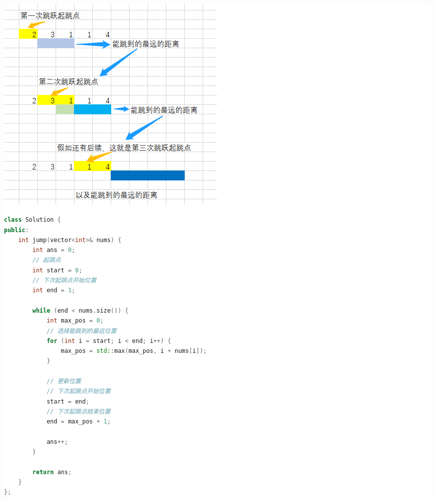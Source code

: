 ![](image/image_XV9xahU85Y.png)

```cpp
class Solution {
public:
    int jump(vector<int>& nums) {
        int ans = 0;
        // 起跳点
        int start = 0;
        // 下次起跳点开始位置
        int end = 1;

        while (end < nums.size()) {
            int max_pos = 0;
            // 选择能跳到的最远位置
            for (int i = start; i < end; i++) {
                max_pos = std::max(max_pos, i + nums[i]);
            }

            // 更新位置
            // 下次起跳点开始位置
            start = end;
            // 下次起跳点结束位置
            end = max_pos + 1;

            ans++;
        }

        return ans;
    }
};
```

